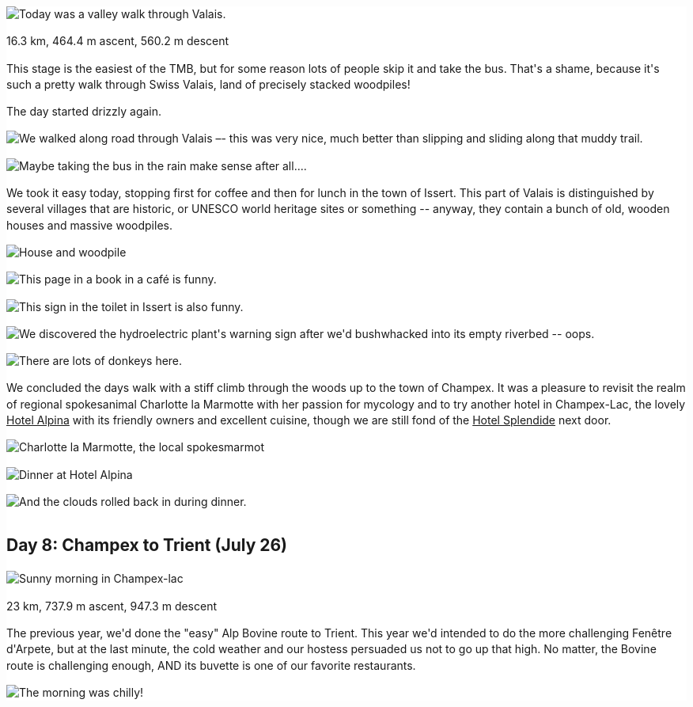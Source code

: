 ![Today was a valley walk through Valais.](images/Valley_Valais_IMG_5811.jpeg)

16.3 km, 464.4 m ascent, 560.2 m descent

This stage is the easiest of the TMB, but for some reason lots of people skip it and take the bus. That's a shame, because it's such a pretty walk through Swiss Valais, land of precisely stacked woodpiles!

The day started drizzly again. 

![We walked along road through Valais –-  this was very nice, much better than slipping and sliding along that muddy trail.](images/LaFouly_drizzle_IMG_5359.jpeg)

![Maybe taking the bus in the rain make sense after all....](images/LaFouly_bus_IMG_5736.jpeg)

We took it easy today, stopping first for coffee and then for lunch in the town of Issert. This part of Valais is distinguished by several villages that are historic, or UNESCO world heritage sites or something -- anyway, they contain a bunch of old, wooden houses and massive woodpiles. 

![House and woodpile](images/House_IMG_5808.jpeg)

![This page in a book in a café is funny.](images/ConceptualArt_IMG_5746.jpeg)

![This sign in the toilet in Issert is also funny.](images/Pisser_IMG_5820.jpeg)

![We discovered the hydroelectric plant's warning sign after we'd bushwhacked into its empty riverbed -- oops.](images/Hydroelectric_IMG_5777.jpeg) 

![There are lots of donkeys here.](images/Donkey_IMG_5789.jpeg)

We concluded the days walk with a stiff climb through the woods up to the town of Champex. It was a pleasure to revisit the realm of regional spokesanimal Charlotte la Marmotte with her passion for mycology and to try another hotel in Champex-Lac, the lovely [Hotel Alpina](http://alpinachampex.ch) with its friendly owners and excellent cuisine, though we are still fond of the [Hotel Splendide](https://www.hotel-splendide.ch) next door.

![Charlotte la Marmotte, the local spokesmarmot](images/Charlotte_IMG_5421.jpeg)

![Dinner at Hotel Alpina](images/Hotel_Alpina_DSCF3356.jpeg)

![And the clouds rolled back in during dinner.](images/Clouds_back_IMG_5450.jpeg)

## Day 8: Champex to Trient (July 26)

![Sunny morning in Champex-lac](images/Champex_DSCF3376.jpeg)

23 km, 737.9 m ascent, 947.3 m descent

The previous year, we'd done the "easy" Alp Bovine route to Trient. This year we'd intended to do the more challenging Fenêtre d'Arpete, but at the last minute, the cold weather and our hostess persuaded us not to go up that high. No matter, the Bovine route is challenging enough, AND its buvette is one of our favorite restaurants. 

![The morning was chilly!](images/Champex_chilly_IMG_5854.jpeg)
